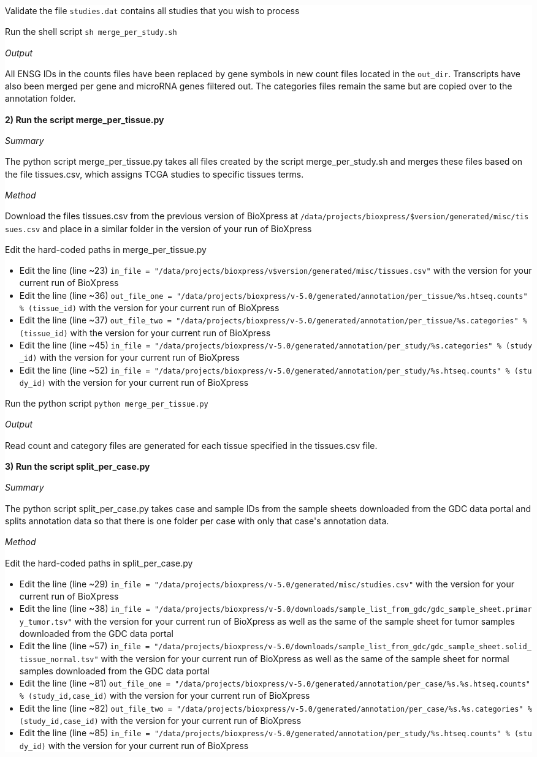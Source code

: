 Validate the file `studies.dat` contains all studies that you wish to process

Run the shell script `sh merge_per_study.sh`

*Output*

All ENSG IDs in the counts files have been replaced by gene symbols in new count files located in the `out_dir`. Transcripts have also been merged per gene and microRNA genes filtered out. The categories files remain the same but are copied over to the annotation folder.

**2) Run the script merge_per_tissue.py**

*Summary*

The python script merge_per_tissue.py takes all files created by the script merge_per_study.sh and merges these files based on the file tissues.csv, which assigns TCGA studies to specific tissues terms.

*Method*

Download the files tissues.csv from the previous version of BioXpress at `/data/projects/bioxpress/$version/generated/misc/tissues.csv` and place in a similar folder in the version of your run of BioXpress

Edit the hard-coded paths in merge_per_tissue.py
  - Edit the line (line ~23) `in_file = "/data/projects/bioxpress/v$version/generated/misc/tissues.csv"` with the version for your current run of BioXpress
  - Edit the line (line ~36) `out_file_one = "/data/projects/bioxpress/v-5.0/generated/annotation/per_tissue/%s.htseq.counts" % (tissue_id)` with the version for your current run of BioXpress
  - Edit the line (line ~37) `out_file_two = "/data/projects/bioxpress/v-5.0/generated/annotation/per_tissue/%s.categories" % (tissue_id)` with the version for your current run of BioXpress
  - Edit the line (line ~45) `in_file = "/data/projects/bioxpress/v-5.0/generated/annotation/per_study/%s.categories" % (study_id)` with the version for your current run of BioXpress
  - Edit the line (line ~52) `in_file = "/data/projects/bioxpress/v-5.0/generated/annotation/per_study/%s.htseq.counts" % (study_id)` with the version for your current run of BioXpress

Run the python script `python merge_per_tissue.py`

*Output*

Read count and category files are generated for each tissue specified in the tissues.csv file.

**3) Run the script split_per_case.py**

*Summary*

The python script split_per_case.py takes case and sample IDs from the sample sheets downloaded from the GDC data portal and splits annotation data so that there is one folder per case with only that case's annotation data.

*Method*

Edit the hard-coded paths in split_per_case.py
  - Edit the line (line ~29) `in_file = "/data/projects/bioxpress/v-5.0/generated/misc/studies.csv"` with the version for your current run of BioXpress
  - Edit the line (line ~38) `in_file = "/data/projects/bioxpress/v-5.0/downloads/sample_list_from_gdc/gdc_sample_sheet.primary_tumor.tsv"` with the version for your current run of BioXpress as well as the same of the sample sheet for tumor samples downloaded from the GDC data portal
  - Edit the line (line ~57) `in_file = "/data/projects/bioxpress/v-5.0/downloads/sample_list_from_gdc/gdc_sample_sheet.solid_tissue_normal.tsv"` with the version for your current run of BioXpress as well as the same of the sample sheet for normal samples downloaded from the GDC data portal
  - Edit the line (line ~81) `out_file_one = "/data/projects/bioxpress/v-5.0/generated/annotation/per_case/%s.%s.htseq.counts" % (study_id,case_id)` with the version for your current run of BioXpress
  - Edit the line (line ~82) `out_file_two = "/data/projects/bioxpress/v-5.0/generated/annotation/per_case/%s.%s.categories" % (study_id,case_id)` with the version for your current run of BioXpress
  - Edit the line (line ~85) `in_file = "/data/projects/bioxpress/v-5.0/generated/annotation/per_study/%s.htseq.counts" % (study_id)` with the version for your current run of BioXpress
